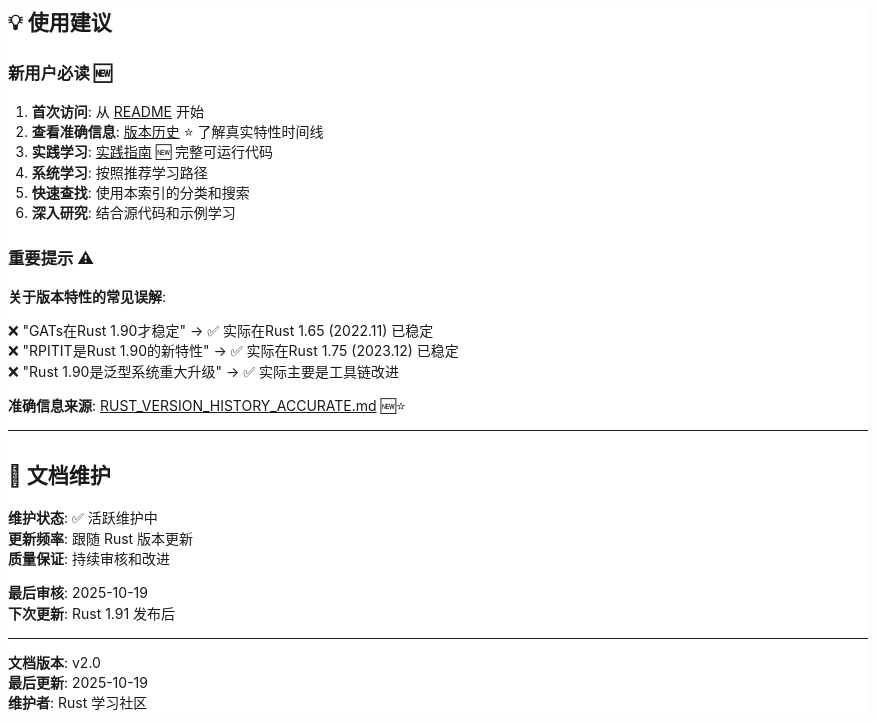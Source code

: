 
## 💡 使用建议

### 新用户必读 🆕

1. **首次访问**: 从 [README](./README.md) 开始
2. **查看准确信息**: [版本历史](./06_rust_features/RUST_VERSION_HISTORY_ACCURATE.md) ⭐ 了解真实特性时间线
3. **实践学习**: [实践指南](./PRACTICAL_GENERICS_GUIDE.md) 🆕 完整可运行代码
4. **系统学习**: 按照推荐学习路径
5. **快速查找**: 使用本索引的分类和搜索
6. **深入研究**: 结合源代码和示例学习

### 重要提示 ⚠️

**关于版本特性的常见误解**:

❌ "GATs在Rust 1.90才稳定" → ✅ 实际在Rust 1.65 (2022.11) 已稳定  
❌ "RPITIT是Rust 1.90的新特性" → ✅ 实际在Rust 1.75 (2023.12) 已稳定  
❌ "Rust 1.90是泛型系统重大升级" → ✅ 实际主要是工具链改进

**准确信息来源**: [RUST_VERSION_HISTORY_ACCURATE.md](./06_rust_features/RUST_VERSION_HISTORY_ACCURATE.md) 🆕⭐

---

## 📝 文档维护

**维护状态**: ✅ 活跃维护中  
**更新频率**: 跟随 Rust 版本更新  
**质量保证**: 持续审核和改进  

**最后审核**: 2025-10-19  
**下次更新**: Rust 1.91 发布后

---

**文档版本**: v2.0  
**最后更新**: 2025-10-19  
**维护者**: Rust 学习社区
